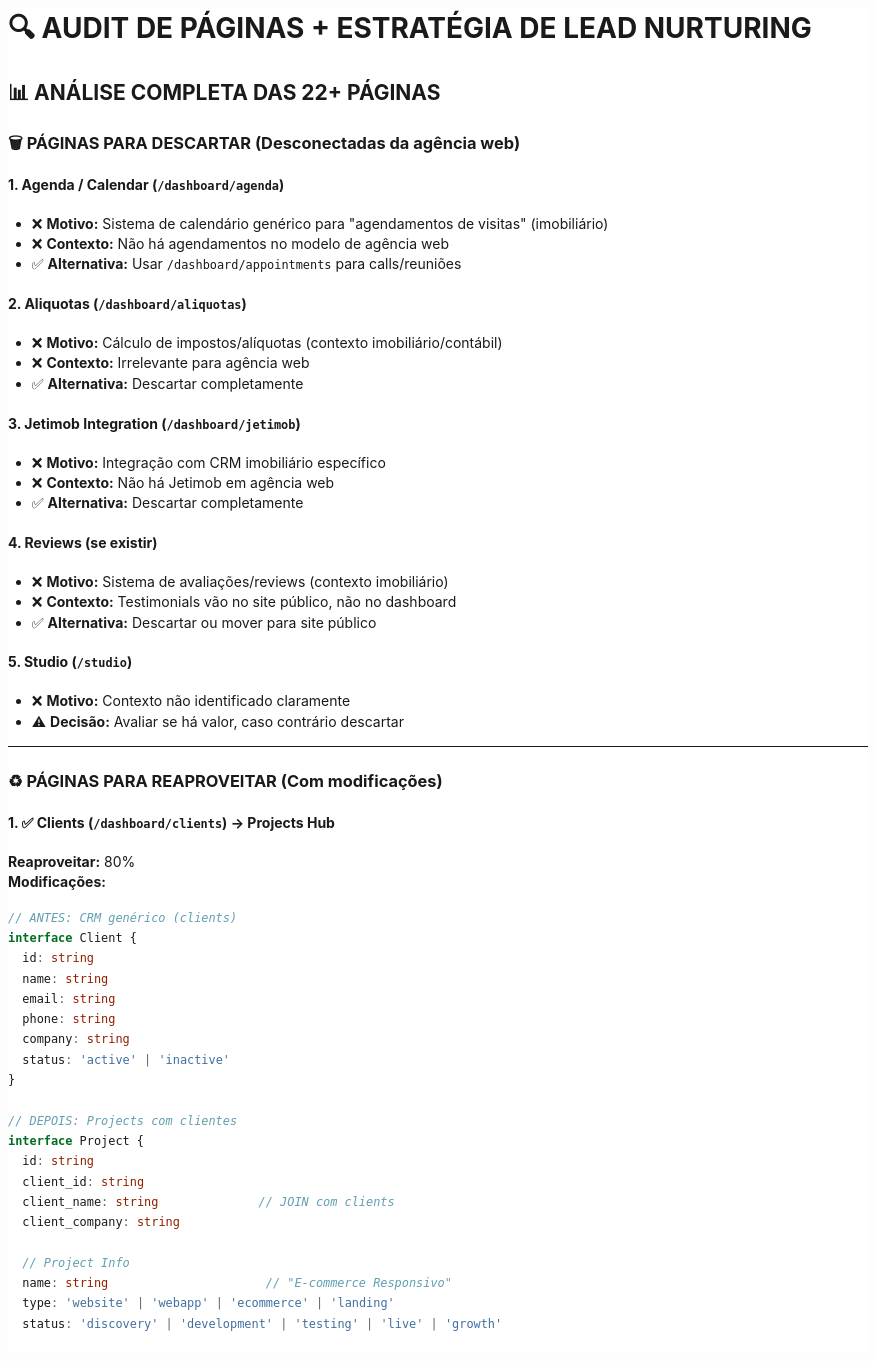 # 🔍 AUDIT DE PÁGINAS + ESTRATÉGIA DE LEAD NURTURING

## 📊 ANÁLISE COMPLETA DAS 22+ PÁGINAS

### 🗑️ **PÁGINAS PARA DESCARTAR** (Desconectadas da agência web)

#### 1. **Agenda / Calendar** (`/dashboard/agenda`)
- ❌ **Motivo:** Sistema de calendário genérico para "agendamentos de visitas" (imobiliário)
- ❌ **Contexto:** Não há agendamentos no modelo de agência web
- ✅ **Alternativa:** Usar `/dashboard/appointments` para calls/reuniões

#### 2. **Aliquotas** (`/dashboard/aliquotas`)
- ❌ **Motivo:** Cálculo de impostos/alíquotas (contexto imobiliário/contábil)
- ❌ **Contexto:** Irrelevante para agência web
- ✅ **Alternativa:** Descartar completamente

#### 3. **Jetimob Integration** (`/dashboard/jetimob`)
- ❌ **Motivo:** Integração com CRM imobiliário específico
- ❌ **Contexto:** Não há Jetimob em agência web
- ✅ **Alternativa:** Descartar completamente

#### 4. **Reviews** (se existir)
- ❌ **Motivo:** Sistema de avaliações/reviews (contexto imobiliário)
- ❌ **Contexto:** Testimonials vão no site público, não no dashboard
- ✅ **Alternativa:** Descartar ou mover para site público

#### 5. **Studio** (`/studio`)
- ❌ **Motivo:** Contexto não identificado claramente
- ⚠️ **Decisão:** Avaliar se há valor, caso contrário descartar

---

### ♻️ **PÁGINAS PARA REAPROVEITAR** (Com modificações)

#### 1. ✅ **Clients** (`/dashboard/clients`) → **Projects Hub**
**Reaproveitar:** 80%  
**Modificações:**
```typescript
// ANTES: CRM genérico (clients)
interface Client {
  id: string
  name: string
  email: string
  phone: string
  company: string
  status: 'active' | 'inactive'
}

// DEPOIS: Projects com clientes
interface Project {
  id: string
  client_id: string
  client_name: string              // JOIN com clients
  client_company: string
  
  // Project Info
  name: string                      // "E-commerce Responsivo"
  type: 'website' | 'webapp' | 'ecommerce' | 'landing'
  status: 'discovery' | 'development' | 'testing' | 'live' | 'growth'
  
```